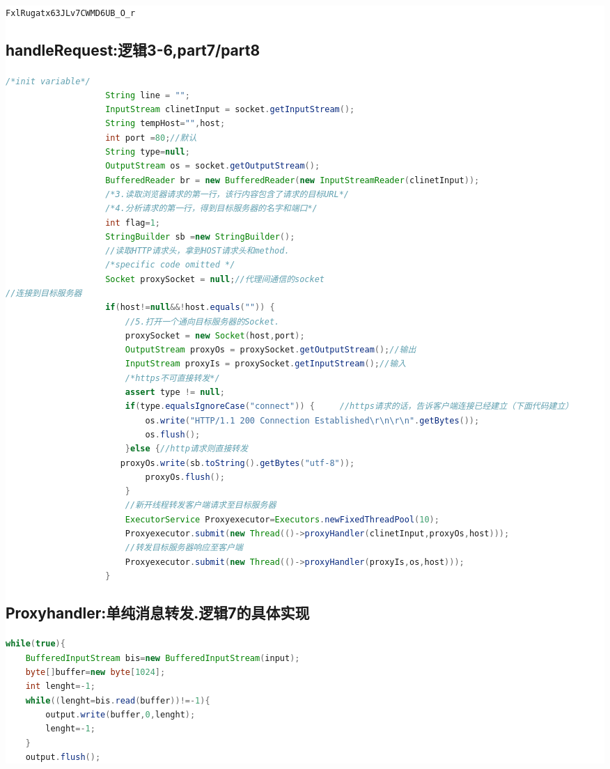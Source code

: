 ```http
FxlRugatx63JLv7CWMD6UB_O_r
```

## handleRequest:逻辑3-6,part7/part8

```java
/*init variable*/
                    String line = "";
                    InputStream clinetInput = socket.getInputStream();
                    String tempHost="",host;
                    int port =80;//默认
                    String type=null;
                    OutputStream os = socket.getOutputStream();
                    BufferedReader br = new BufferedReader(new InputStreamReader(clinetInput));
                    /*3.读取浏览器请求的第一行，该行内容包含了请求的目标URL*/
                    /*4.分析请求的第一行，得到目标服务器的名字和端口*/
                    int flag=1;
                    StringBuilder sb =new StringBuilder();
                    //读取HTTP请求头，拿到HOST请求头和method.
                    /*specific code omitted */
                    Socket proxySocket = null;//代理间通信的socket
//连接到目标服务器
                    if(host!=null&&!host.equals("")) {
                        //5.打开一个通向目标服务器的Socket.
                        proxySocket = new Socket(host,port);
                        OutputStream proxyOs = proxySocket.getOutputStream();//输出
                        InputStream proxyIs = proxySocket.getInputStream();//输入
                        /*https不可直接转发*/
                        assert type != null;
                        if(type.equalsIgnoreCase("connect")) {     //https请求的话，告诉客户端连接已经建立（下面代码建立）
                            os.write("HTTP/1.1 200 Connection Established\r\n\r\n".getBytes());
                            os.flush();
                        }else {//http请求则直接转发
                       proxyOs.write(sb.toString().getBytes("utf-8"));
                            proxyOs.flush();
                        }
                        //新开线程转发客户端请求至目标服务器
                        ExecutorService Proxyexecutor=Executors.newFixedThreadPool(10);
                        Proxyexecutor.submit(new Thread(()->proxyHandler(clinetInput,proxyOs,host)));
                        //转发目标服务器响应至客户端
                        Proxyexecutor.submit(new Thread(()->proxyHandler(proxyIs,os,host)));
                    }
```

## Proxyhandler:单纯消息转发.逻辑7的具体实现

```java
while(true){
    BufferedInputStream bis=new BufferedInputStream(input);
    byte[]buffer=new byte[1024];
    int lenght=-1;
    while((lenght=bis.read(buffer))!=-1){
        output.write(buffer,0,lenght);
        lenght=-1;
    }
    output.flush();
```
